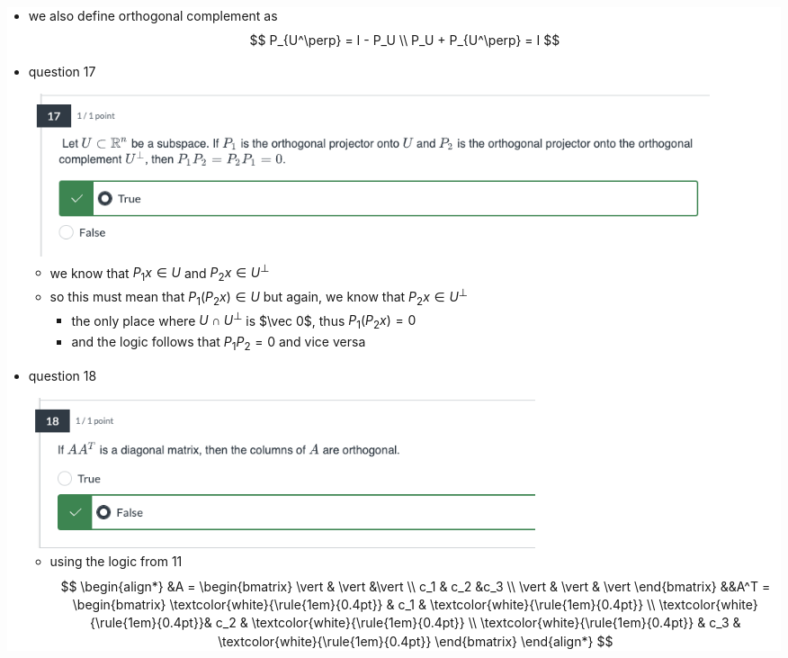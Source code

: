   - we also define orthogonal complement as 
    $$
    P_{U^\perp} = I - P_U \\
    P_U + P_{U^\perp} = I
    $$

- question 17

  <img src="pictures/image-20240311124246536.png" alt="image-20240311124246536" style="zoom:80%;" /> 

  - we know that $P_1 x \in U$ and $P_2 x \in U^\perp$ 
  - so this must mean that $P_1(P_2x) \in U$ but again, we know that $P_2x \in U^\perp$
    - the only place where $U \cap U^\perp$ is $\vec 0$, thus $P_1(P_2 x) = 0$
    - and the logic follows that $P_1 P_2 = 0$ and vice versa
  
- question 18

  <img src="pictures/image-20240311124855472.png" alt="image-20240311124855472" style="zoom:80%;" /> 

  - using the logic from 11
    $$
    \begin{align*}
    &A = \begin{bmatrix}
    \vert  & \vert &\vert \\ 
    c_1 & c_2 &c_3 \\
    \vert & \vert & \vert
    \end{bmatrix} 
    &&A^T = \begin{bmatrix}
    \textcolor{white}{\rule{1em}{0.4pt}} & c_1 & \textcolor{white}{\rule{1em}{0.4pt}} \\
    \textcolor{white}{\rule{1em}{0.4pt}}& c_2 & \textcolor{white}{\rule{1em}{0.4pt}} \\
    \textcolor{white}{\rule{1em}{0.4pt}} & c_3 & \textcolor{white}{\rule{1em}{0.4pt}}
    \end{bmatrix}
    \end{align*}
    $$
